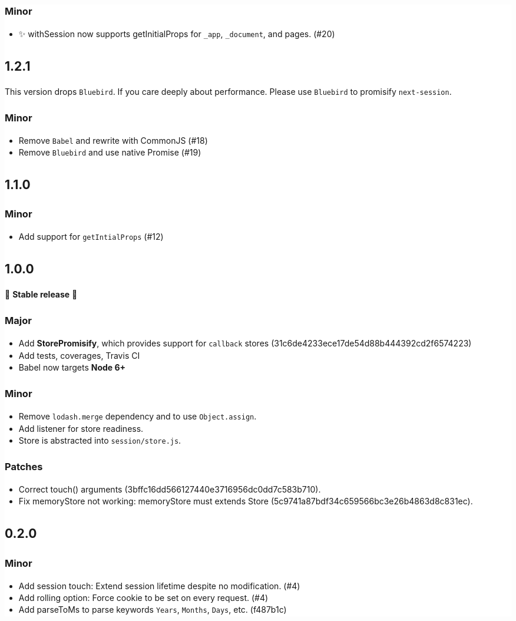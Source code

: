 ### Minor

- :sparkles: withSession now supports getInitialProps for `_app`, `_document`, and pages. (#20)

## 1.2.1

This version drops `Bluebird`. If you care deeply about performance. Please use `Bluebird` to promisify `next-session`.

### Minor

- Remove `Babel` and rewrite with CommonJS (#18)
- Remove `Bluebird` and use native Promise (#19)

## 1.1.0

### Minor

- Add support for `getIntialProps` (#12)

## 1.0.0

:tada: **Stable release** :tada:

### Major

- Add **StorePromisify**, which provides support for `callback` stores (31c6de4233ece17de54d88b444392cd2f6574223)
- Add tests, coverages, Travis CI
- Babel now targets **Node 6+**

### Minor

- Remove `lodash.merge` dependency and to use `Object.assign`.
- Add listener for store readiness.
- Store is abstracted into `session/store.js`.

### Patches

- Correct touch() arguments (3bffc16dd566127440e3716956dc0dd7c583b710).
- Fix memoryStore not working: memoryStore must extends Store (5c9741a87bdf34c659566bc3e26b4863d8c831ec).

## 0.2.0

### Minor

- Add session touch: Extend session lifetime despite no modification. (#4)
- Add rolling option: Force cookie to be set on every request. (#4)
- Add parseToMs to parse keywords `Years`, `Months`, `Days`, etc. (f487b1c)

